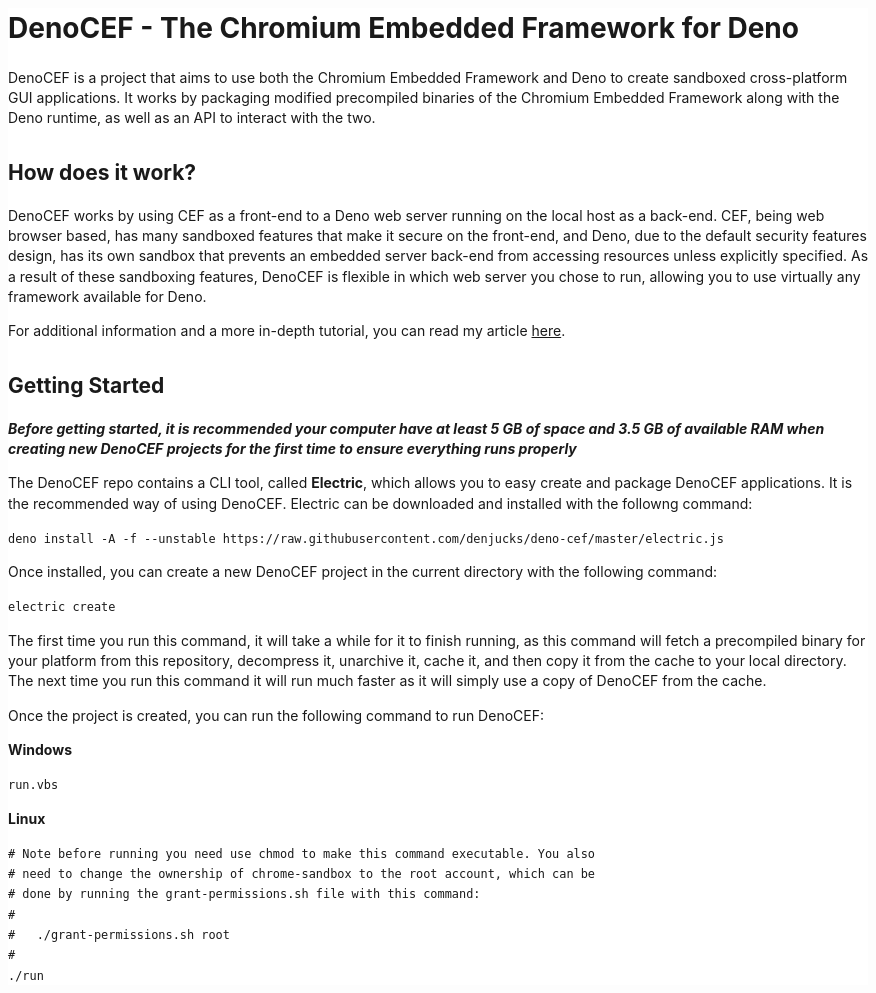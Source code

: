 # DenoCEF - The Chromium Embedded Framework for Deno

DenoCEF is a project that aims to use both the Chromium Embedded Framework and Deno to create sandboxed cross-platform GUI applications. It works by packaging modified precompiled binaries of the Chromium Embedded Framework along with the Deno runtime, as well as an API to interact with the two.


## How does it work?

DenoCEF works by using CEF as a front-end to a Deno web server running on the local host as a back-end. CEF, being web browser based, has many sandboxed features that make it secure on the front-end, and Deno, due to the default security features design, has its own sandbox that prevents an embedded server back-end from accessing resources unless explicitly specified. As a result of these sandboxing features, DenoCEF is flexible in which web server you chose to run, allowing you to use virtually any framework available for Deno.

For additional information and a more in-depth tutorial, you can read my article [here](https://denotutorials.net/making-desktop-gui-applications-ii-using-denocef-electric-and-yolk.html).


## Getting Started

__*Before getting started, it is recommended your computer have at least 5 GB of space and 3.5 GB of available RAM when creating new DenoCEF projects for the first time to ensure everything runs properly*__

The DenoCEF repo contains a CLI tool, called **Electric**, which allows you to easy create and package DenoCEF applications. It is the recommended way of using DenoCEF. Electric can be downloaded and installed with the followng command:

```
deno install -A -f --unstable https://raw.githubusercontent.com/denjucks/deno-cef/master/electric.js
```

Once installed, you can create a new DenoCEF project in the current directory with the following command:

```
electric create
```

The first time you run this command, it will take a while for it to finish running, as this command will fetch a precompiled binary for your platform from this repository, decompress it, unarchive it, cache it, and then copy it from the cache to your local directory. The next time you run this command it will run much faster as it will simply use a copy of DenoCEF from the cache.

Once the project is created, you can run the following command to run DenoCEF:

**Windows**
```
run.vbs
```

**Linux**
```
# Note before running you need use chmod to make this command executable. You also
# need to change the ownership of chrome-sandbox to the root account, which can be
# done by running the grant-permissions.sh file with this command:
#
#   ./grant-permissions.sh root
#
./run
```
